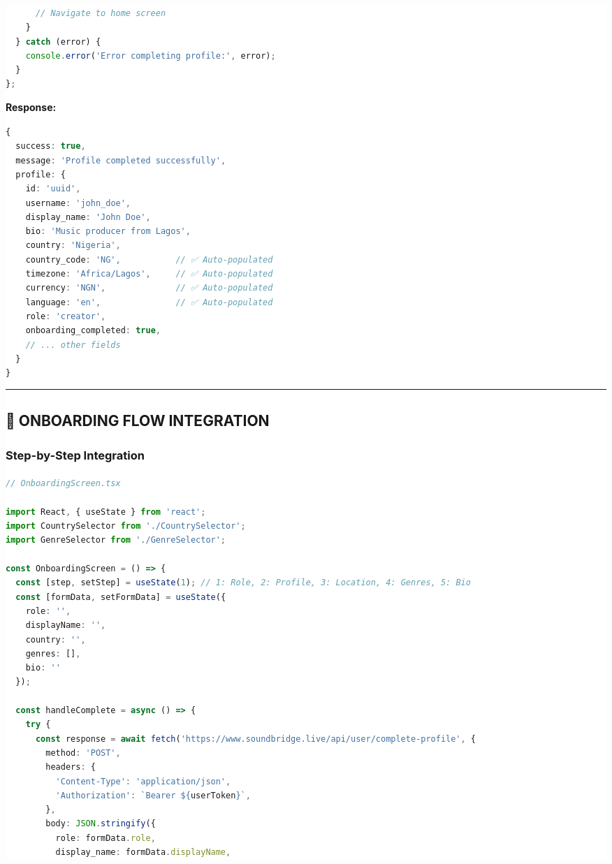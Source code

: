 ```typescript
      // Navigate to home screen
    }
  } catch (error) {
    console.error('Error completing profile:', error);
  }
};
```

**Response:**
```typescript
{
  success: true,
  message: 'Profile completed successfully',
  profile: {
    id: 'uuid',
    username: 'john_doe',
    display_name: 'John Doe',
    bio: 'Music producer from Lagos',
    country: 'Nigeria',
    country_code: 'NG',           // ✅ Auto-populated
    timezone: 'Africa/Lagos',     // ✅ Auto-populated
    currency: 'NGN',              // ✅ Auto-populated
    language: 'en',               // ✅ Auto-populated
    role: 'creator',
    onboarding_completed: true,
    // ... other fields
  }
}
```

---

## 🎯 **ONBOARDING FLOW INTEGRATION**

### **Step-by-Step Integration**

```typescript
// OnboardingScreen.tsx

import React, { useState } from 'react';
import CountrySelector from './CountrySelector';
import GenreSelector from './GenreSelector';

const OnboardingScreen = () => {
  const [step, setStep] = useState(1); // 1: Role, 2: Profile, 3: Location, 4: Genres, 5: Bio
  const [formData, setFormData] = useState({
    role: '',
    displayName: '',
    country: '',
    genres: [],
    bio: ''
  });

  const handleComplete = async () => {
    try {
      const response = await fetch('https://www.soundbridge.live/api/user/complete-profile', {
        method: 'POST',
        headers: {
          'Content-Type': 'application/json',
          'Authorization': `Bearer ${userToken}`,
        },
        body: JSON.stringify({
          role: formData.role,
          display_name: formData.displayName,
```